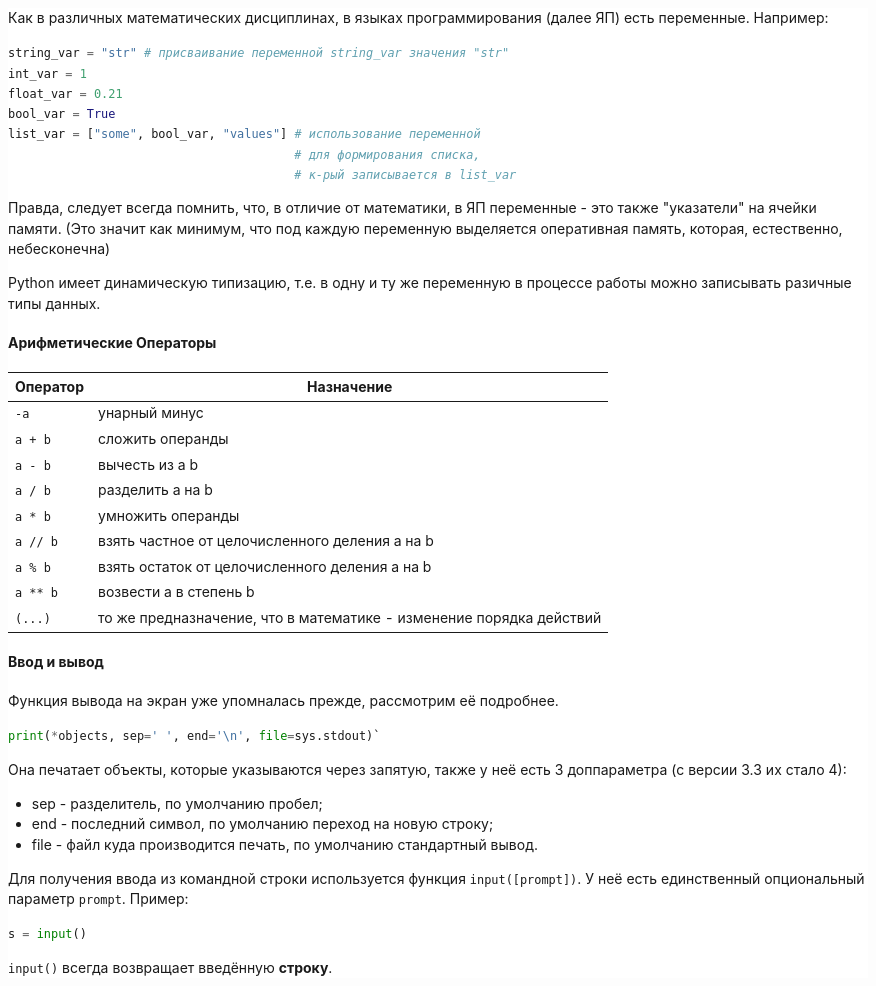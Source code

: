 Как в различных математических дисциплинах, в языках программирования 
(далее ЯП) есть переменные. Например:
```python
string_var = "str" # присваивание переменной string_var значения "str"
int_var = 1
float_var = 0.21
bool_var = True
list_var = ["some", bool_var, "values"] # использование переменной
                                        # для формирования списка,
                                        # к-рый записывается в list_var 
```
Правда, следует всегда помнить, что, в отличие от математики, в ЯП 
переменные - это также "указатели" на ячейки памяти. (Это значит как минимум,
что под каждую переменную выделяется оперативная память, которая, естественно,
небесконечна)

Python имеет динамическую типизацию, т.е. в одну и ту же переменную в процессе работы
можно записывать разичные типы данных. 

#### Арифметические Операторы
|Оператор| Назначение                                                         |
|--------|--------------------------------------------------------------------|
| `-a`   | унарный минус                                                      |
|`a + b` | сложить операнды                                                   |
|`a - b` | вычесть из a b                                                     |
|`a / b` | разделить a на b                                                   |
|`a * b` | умножить операнды                                                  |
|`a // b`| взять частное от целочисленного деления a на b                     |
|`a % b` | взять остаток от целочисленного деления a на b                     |
|`a ** b`| возвести a в степень b                                             |
|`(...)` | то же предназначение, что в математике - изменение порядка действий|

#### Ввод и вывод
Функция вывода на экран уже упомналась прежде, рассмотрим её подробнее.
```python
print(*objects, sep=' ', end='\n', file=sys.stdout)`
```
Она печатает объекты, которые указываются через запятую,
также у неё есть 3 доппараметра (с версии 3.3 их стало 4):

- sep - разделитель, по умолчанию пробел;
- end - последний символ, по умолчанию переход на новую строку;
- file - файл куда производится печать, по умолчанию стандартный вывод.

Для получения ввода из командной строки используется функция `input([prompt])`.
У неё есть единственный опциональный параметр `prompt`. Пример:
```python
s = input()
```
`input()` всегда возвращает введённую **строку**.
